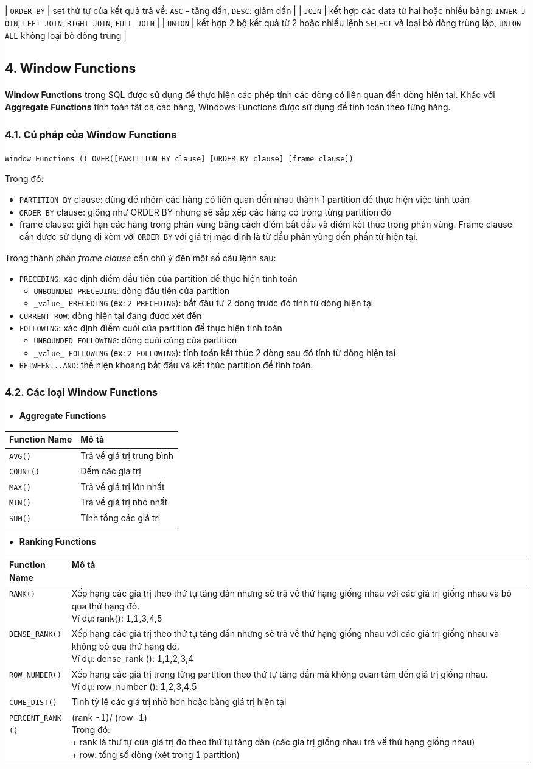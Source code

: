 | ```ORDER BY```              | set thứ tự của kết quả trả về: ```ASC``` - tăng dần, ```DESC```: giảm dần                                                  |
| ```JOIN```                  | kết hợp các data từ hai hoặc nhiều bảng: ```INNER JOIN```, ```LEFT JOIN```, ```RIGHT JOIN```, ```FULL JOIN```              |
| ```UNION```                 | kết hợp 2 bộ kết quả từ 2 hoặc nhiều lệnh ```SELECT``` và loại bỏ dòng trùng lặp, ```UNION ALL``` không loại bỏ dòng trùng |

## 4. Window Functions
__Window Functions__ trong SQL được sử dụng để thực hiện các phép tính các dòng có liên quan đến dòng hiện tại. Khác với __Aggregate Functions__ tính toán tất cả các hàng, Windows Functions được sử dụng để tính toán theo từng hàng.

### 4.1. Cú pháp của Window Functions
    Window Functions () OVER([PARTITION BY clause] [ORDER BY clause] [frame clause])

Trong đó:
- ```PARTITION BY``` clause: dùng để nhóm các hàng có liên quan đến nhau thành 1 partition để thực hiện việc tính toán 
- ```ORDER BY``` clause: giống như ORDER BY nhưng  sẽ sắp xếp các hàng có trong từng partition đó
- frame clause:  giới hạn các hàng trong phân vùng bằng cách điểm bắt đầu và điểm kết thúc trong phân vùng. Frame clause cần được sử dụng đi kèm với ```ORDER BY``` với giá trị mặc định là từ đầu phân vùng đến phần tử hiện tại.

Trong thành phần _frame clause_ cần chú ý đến một số câu lệnh sau:
- ```PRECEDING```: xác định điểm đầu tiên của partition để thực hiện tính toán
  - ```UNBOUNDED PRECEDING```: dòng đầu tiên của partition
  - ```_value_ PRECEDING``` (ex: ```2 PRECEDING```): bắt đầu từ 2 dòng trước đó tính từ dòng hiện tại
- ```CURRENT ROW```: dòng hiện tại đang được xét đến
- ```FOLLOWING```: xác định điểm cuối của partition để thực hiện tính toán
  - ```UNBOUNDED FOLLOWING```: dòng cuối cùng của partition
  - ```_value_ FOLLOWING``` (ex: ```2 FOLLOWING```): tính toán kết thúc 2 dòng sau đó tính từ dòng hiện tại
- ```BETWEEN...AND```: thể hiện khoảng bắt đầu và kết thúc partition để tính toán.

### 4.2. Các loại Window Functions
- __Aggregate Functions__

| Function Name | Mô tả                      |
|:--------------|:---------------------------|
| ```AVG()```   | Trả về giá trị trung bình  |
| ```COUNT()``` | Đếm các giá trị            |
| ```MAX()```   | Trả về giá trị lớn nhất    |
| ```MIN()```   | Trả về giá trị nhỏ nhất    |
| ```SUM()```   | Tính tổng các giá trị      |

- __Ranking Functions__

| Function Name        | Mô tả                                                                                                                                                                                         |
|:---------------------|:----------------------------------------------------------------------------------------------------------------------------------------------------------------------------------------------|
| ```RANK()```         | Xếp hạng các giá trị theo thứ tự tăng dần nhưng sẽ trả về thứ hạng giống nhau với các giá trị giống nhau và bỏ qua thứ hạng đó.<br/>Ví dụ: rank(): 1,1,3,4,5                                  |
| ```DENSE_RANK()```   | Xếp hạng các giá trị theo thứ tự tăng dần nhưng sẽ trả về thứ hạng giống nhau với các giá trị giống nhau và không bỏ qua thứ hạng đó.<br/>Ví dụ: dense_rank (): 1,1,2,3,4                     |
| ```ROW_NUMBER()```   | Xếp hạng các giá trị trong từng partition theo thứ tự tăng dần mà không quan tâm đến giá trị giống nhau.<br/>Ví dụ: row_number (): 1,2,3,4,5                                                  |
| ```CUME_DIST()```    | Tinh tỷ lệ các giá trị nhỏ hơn hoặc bằng giá trị hiện tại                                                                                                                                     |
| ```PERCENT_RANK()``` | (rank -1)/ (row-1)<br/>Trong đó:<br/>+ rank là thứ tự của giá trị đó theo thứ tự tăng dần (các giá trị giống nhau trả về thứ hạng giống nhau)<br/>+ row: tổng số dòng (xét trong 1 partition) |
